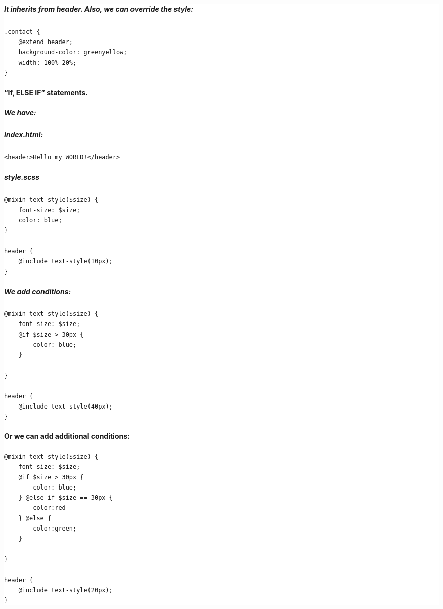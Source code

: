 ##### It inherits from header. Also, we can override the style:
```
.contact {
    @extend header;
    background-color: greenyellow;
    width: 100%-20%;
}
```

#### “If, ELSE IF” statements. 
##### We have:

##### index.html:
```
<header>Hello my WORLD!</header>
```
##### style.scss
```
@mixin text-style($size) {
    font-size: $size;
    color: blue;
}

header {
    @include text-style(10px);
}
```
##### We add conditions:
```
@mixin text-style($size) {
    font-size: $size;
    @if $size > 30px {
        color: blue;
    }
    
}

header {
    @include text-style(40px);
}
```
#### Or we can add additional conditions:
```
@mixin text-style($size) {
    font-size: $size;
    @if $size > 30px {
        color: blue;
    } @else if $size == 30px {
        color:red
    } @else {
        color:green;
    }
    
}

header {
    @include text-style(20px);
}
```
